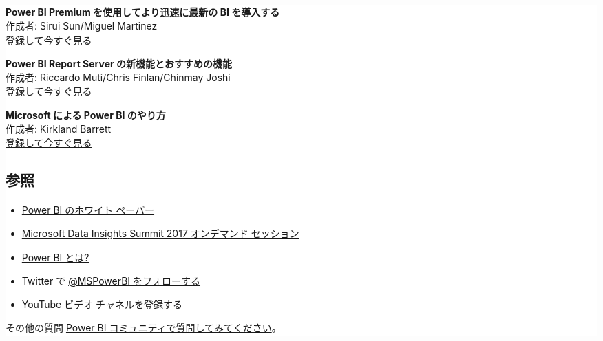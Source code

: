 **Power BI Premium を使用してより迅速に最新の BI を導入する**
<br>作成者: Sirui Sun/Miguel Martinez
<br>[登録して今すぐ見る](https://info.microsoft.com/powerbi-premium-webinar-ondemand.html?Is=Website)

**Power BI Report Server の新機能とおすすめの機能**
<br>作成者: Riccardo Muti/Chris Finlan/Chinmay Joshi
<br>[登録して今すぐ見る](https://info.microsoft.com/whats-new-powerbi-report-server.html?Is=Website)

**Microsoft による Power BI のやり方**
<br>作成者: Kirkland Barrett
<br>[登録して今すぐ見る](https://info.microsoft.com/US-PowerBI-WBNR-FY17-11Nov-29-BIATMIcrosoft274828_01Registration-ForminBody.html?Is=Website)

## <a name="see-also"></a>参照

- [Power BI のホワイト ペーパー](whitepapers.md)

- [Microsoft Data Insights Summit 2017 オンデマンド セッション](https://community.powerbi.com/t5/Data-Insights-Summit-2017-On/bd-p/DataInsightsSummit2017OnDemand?Is=Website)

- [Power BI とは?](fundamentals/power-bi-overview.md)

- Twitter で [@MSPowerBI をフォローする](https://twitter.com/mspowerbi)

- [YouTube ビデオ チャネル](https://www.youtube.com/mspowerbi)を登録する

その他の質問 [Power BI コミュニティで質問してみてください](https://community.powerbi.com/)。
